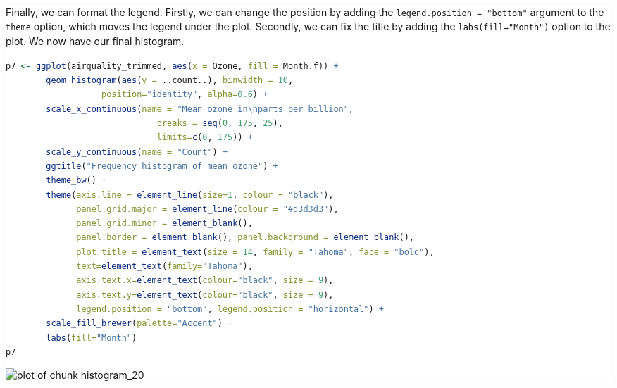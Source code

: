 Finally, we can format the legend. Firstly, we can change the position by adding the `legend.position = "bottom"` argument to the `theme` option, which moves the legend under the plot. Secondly, we can fix the title by adding the `labs(fill="Month")` option to the plot. We now have our final histogram.


```r
p7 <- ggplot(airquality_trimmed, aes(x = Ozone, fill = Month.f)) +
        geom_histogram(aes(y = ..count..), binwidth = 10,
                   position="identity", alpha=0.6) +
        scale_x_continuous(name = "Mean ozone in\nparts per billion",
                              breaks = seq(0, 175, 25),
                              limits=c(0, 175)) +
        scale_y_continuous(name = "Count") +
        ggtitle("Frequency histogram of mean ozone") +
        theme_bw() +
        theme(axis.line = element_line(size=1, colour = "black"),
              panel.grid.major = element_line(colour = "#d3d3d3"),
              panel.grid.minor = element_blank(),
              panel.border = element_blank(), panel.background = element_blank(),
              plot.title = element_text(size = 14, family = "Tahoma", face = "bold"),
              text=element_text(family="Tahoma"),
              axis.text.x=element_text(colour="black", size = 9),
              axis.text.y=element_text(colour="black", size = 9),
              legend.position = "bottom", legend.position = "horizontal") +
        scale_fill_brewer(palette="Accent") +
        labs(fill="Month")
p7
```

<img src="/figure/histogram_20-1.png" title="plot of chunk histogram_20" alt="plot of chunk histogram_20" style="display: block; margin: auto;" />
